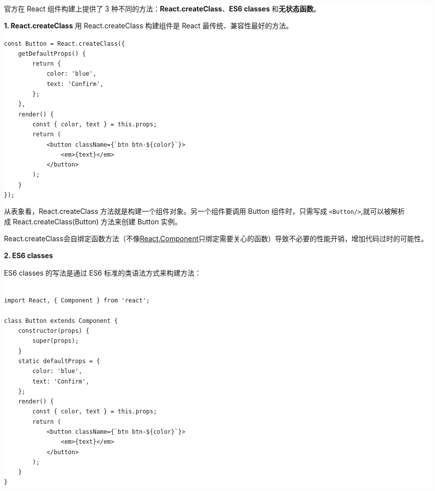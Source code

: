 官方在 React 组件构建上提供了 3 种不同的方法：**React.createClass**、**ES6 classes** 和**无状态函数**。

**1.  React.createClass**
用 React.createClass 构建组件是 React 最传统、兼容性最好的方法。

```
const Button = React.createClass({
    getDefaultProps() {
        return {
            color: 'blue',
            text: 'Confirm',
        };
    },
    render() {
        const { color, text } = this.props;
        return (
            <button className={`btn btn-${color}`}>
                <em>{text}</em>
            </button>
        );
    }
});
```

从表象看，React.createClass 方法就是构建一个组件对象。另一个组件要调用 Button 组件时，只需写成 `<Button/>`,就可以被解析成 React.createClass(Button) 方法来创建 Button 实例。

React.createClass会自绑定函数方法（不像[React.Component](http://react.component/)只绑定需要关心的函数）导致不必要的性能开销，增加代码过时的可能性。

**2.  ES6 classes**

ES6 classes 的写法是通过 ES6 标准的类语法方式来构建方法：

```

import React, { Component } from 'react';

class Button extends Component {
    constructor(props) {
        super(props);
    }
    static defaultProps = {
        color: 'blue',
        text: 'Confirm',
    };
    render() {
        const { color, text } = this.props;
        return (
            <button className={`btn btn-${color}`}>
                <em>{text}</em>
            </button>
        );
    }
}
```
